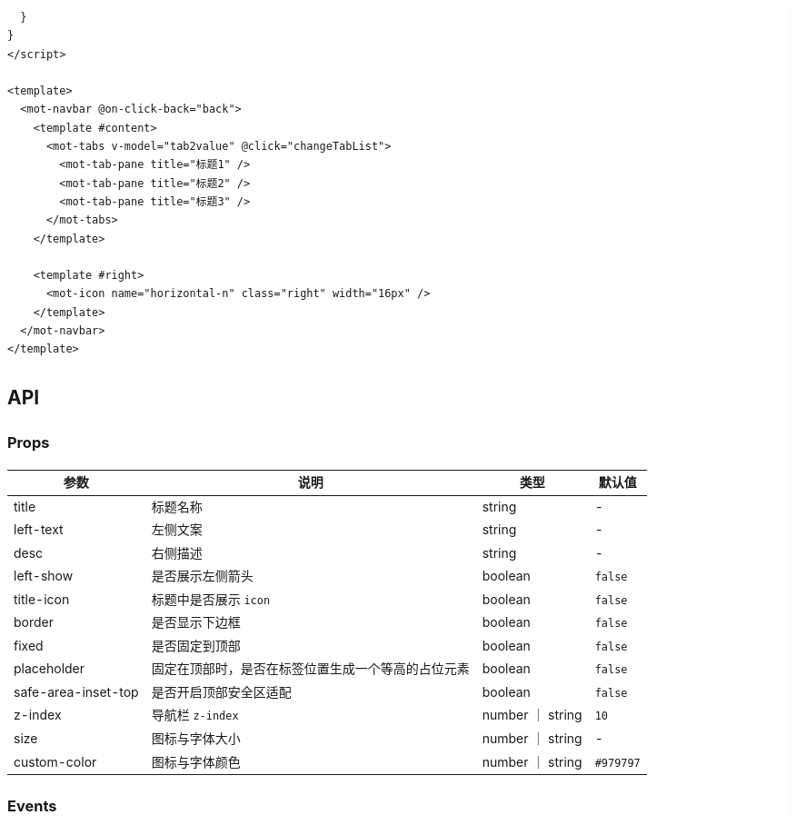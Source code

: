 ```vue
  }
}
</script>

<template>
  <mot-navbar @on-click-back="back">
    <template #content>
      <mot-tabs v-model="tab2value" @click="changeTabList">
        <mot-tab-pane title="标题1" />
        <mot-tab-pane title="标题2" />
        <mot-tab-pane title="标题3" />
      </mot-tabs>
    </template>

    <template #right>
      <mot-icon name="horizontal-n" class="right" width="16px" />
    </template>
  </mot-navbar>
</template>
```

## API

### Props

| 参数                | 说明                                               | 类型             | 默认值    |
| ------------------- | -------------------------------------------------- | ---------------- | --------- |
| title               | 标题名称                                           | string           | -         |
| left-text           | 左侧文案                                           | string           | -         |
| desc                | 右侧描述                                           | string           | -         |
| left-show           | 是否展示左侧箭头                                   | boolean          | `false`   |
| title-icon          | 标题中是否展示 `icon`                              | boolean          | `false`   |
| border              | 是否显示下边框                                     | boolean          | `false`   |
| fixed               | 是否固定到顶部                                     | boolean          | `false`   |
| placeholder         | 固定在顶部时，是否在标签位置生成一个等高的占位元素 | boolean          | `false`   |
| safe-area-inset-top | 是否开启顶部安全区适配                             | boolean          | `false`   |
| z-index             | 导航栏 `z-index`                                   | number ｜ string | `10`      |
| size                | 图标与字体大小                                     | number ｜ string | -         |
| custom-color        | 图标与字体颜色                                     | number ｜ string | `#979797` |

### Events

